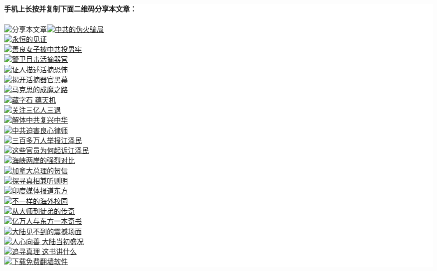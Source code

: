 <strong>手机上长按并复制下面二维码分享本文章：</strong><br><br><img src="https://quickchart.io/qr?size=256&text=https://github.com/1992513/djy/blob/master/gb/22/10/6/n13839864.md%231" title="分享本文章"></td><td VALIGN=TOP><a href="https://github.com/1992513/djy/blob/master/gb/16/1/21/n4622075.md?dfh#1" target="_blank"><img src="https://raw.githubusercontent.com/1992513/djy/master/gb/300/wei-f1.jpg" title="中共的伪火骗局"  alt="中共的伪火骗局"></a><br><a href="https://github.com/1992513/www/blob/master/README.md?dfh#9" target="_blank"><img src="https://raw.githubusercontent.com/1992513/djy/master/gb/300/yong-h.jpg" title="永恒的见证"  alt="永恒的见证"></a><br><a href="https://github.com/1992513/djy/blob/master/gb/13/9/29/n3974789.md?dfh#1" target="_blank"><img src="https://raw.githubusercontent.com/1992513/djy/master/gb/300/shang-lnz.jpg" title="善良女子被中共投男牢"  alt="善良女子被中共投男牢"></a><br><a href="https://github.com/1992513/djy/blob/master/gb/16/3/16/n4663449.md?dfh#1" target="_blank"><img src="https://raw.githubusercontent.com/1992513/djy/master/gb/300/huo-z3.jpg" title="警卫目击活摘器官"  alt="警卫目击活摘器官"></a><br><a href="https://github.com/1992513/djy/blob/master/gb/16/8/7/n8177641.md?dfh#1" target="_blank"><img src="https://raw.githubusercontent.com/1992513/djy/master/gb/300/huo-z4.jpg" title="证人描述活摘恐怖"  alt="证人描述活摘恐怖"></a><br><a href="https://github.com/1992513/djy/blob/master/gb/10/4/19/n2881569.md?dfh#1" target="_blank"><img src="https://raw.githubusercontent.com/1992513/djy/master/gb/300/huo-z1.jpg" title="揭开活摘器官黑幕"  alt="揭开活摘器官黑幕"></a><br><a href="https://github.com/1992513/djy/blob/master/gb/10/11/7/n3077476.md?dfh#1" target="_blank"><img src="https://raw.githubusercontent.com/1992513/djy/master/gb/300/ma-ks.jpg" title="马克思的成魔之路"  alt="马克思的成魔之路"></a><br><a href="https://github.com/1992513/djy/blob/master/gb/14/6/9/n4173977.md?dfh#1" target="_blank"><img src="https://raw.githubusercontent.com/1992513/djy/master/gb/300/chang-zs.jpg" title="藏字石 蕴天机"  alt="藏字石 蕴天机"></a><br><a href="https://github.com/1992513/djy/blob/master/gb/18/5/10/n10381511.md?dfh#1" target="_blank"><img src="https://raw.githubusercontent.com/1992513/djy/master/gb/300/st1.jpg" title="关注三亿人三退"  alt="关注三亿人三退"></a><br><a href="https://github.com/1992513/djy/blob/master/gb/18/3/21/n10237682.md?dfh#1" target="_blank"><img src="https://raw.githubusercontent.com/1992513/djy/master/gb/300/jie-t.jpg" title="解体中共复兴中华"  alt="解体中共复兴中华"></a><br><a href="https://github.com/1992513/djy/blob/master/gb/9/2/9/n2422991.md?dfh#1" target="_blank"><img src="https://raw.githubusercontent.com/1992513/djy/master/gb/300/gao-zs.jpg" title="中共迫害良心律师"  alt="中共迫害良心律师"></a><br><a href="https://github.com/1992513/djy/blob/master/gb/18/12/9/n10900044.md?dfh#1" target="_blank"><img src="https://raw.githubusercontent.com/1992513/djy/master/gb/300/sj1.jpg" title="三百多万人举报江泽民"  alt="三百多万人举报江泽民"></a><br><a href="https://github.com/1992513/djy/blob/master/gb/18/8/28/n10672014.md?dfh#1" target="_blank"><img src="https://raw.githubusercontent.com/1992513/djy/master/gb/300/sj2.jpg" title="这些官员为何起诉江泽民"  alt="这些官员为何起诉江泽民"></a><br><a href="https://github.com/1992513/djy/blob/master/gb/8/12/18/n2367165.md?dfh#1" target="_blank"><img src="https://raw.githubusercontent.com/1992513/djy/master/gb/300/liangan.jpg" title="海峡两岸的强烈对比"  alt="海峡两岸的强烈对比"></a><br><a href="https://github.com/1992513/djy/blob/master/gb/15/12/10/n4593139.md?dfh#1" target="_blank"><img src="https://raw.githubusercontent.com/1992513/djy/master/gb/300/jia-ndzl.jpg" title="加拿大总理的贺信"  alt="加拿大总理的贺信"></a><br><a href="https://github.com/1992513/djy/blob/master/gb/11/6/17/n3289382.md?dfh#1" target="_blank"><img src="https://raw.githubusercontent.com/1992513/djy/master/gb/300/xiao-wd.jpg" title="探寻真相兼听则明"  alt="探寻真相兼听则明"></a><br><a href="https://github.com/1992513/djy/blob/master/gb/18/10/27/n10812623.md?dfh#1" target="_blank"><img src="https://raw.githubusercontent.com/1992513/djy/master/gb/300/yindu.jpg" title="印度媒体报道东方"  alt="印度媒体报道东方"></a><br><a href="https://github.com/1992513/djy/blob/master/gb/18/6/9/n10469652.md?dfh#1" target="_blank"><img src="https://raw.githubusercontent.com/1992513/djy/master/gb/300/xie-j.jpg" title="不一样的海外校园"  alt="不一样的海外校园"></a><br><a href="https://github.com/1992513/djy/blob/master/gb/7/4/5/n1669415.md?dfh#1" target="_blank"><img src="https://raw.githubusercontent.com/1992513/djy/master/gb/300/li-up.jpg" title="从大师到徒弟的传奇"  alt="从大师到徒弟的传奇"></a><br><a href="https://github.com/1992513/djy/blob/master/gb/17/5/26/n9191512.md?dfh#1" target="_blank"><img src="https://raw.githubusercontent.com/1992513/djy/master/gb/300/zfl2.jpg" title="亿万人与东方一本奇书"  alt="亿万人与东方一本奇书"></a><br><a href="https://github.com/1992513/djy/blob/master/gb/13/11/27/n4020290.md?dfh#1" target="_blank"><img src="https://raw.githubusercontent.com/1992513/djy/master/gb/300/zhen-h.jpg" title="大陆见不到的震撼场面"  alt="大陆见不到的震撼场面"></a><br><a href="https://github.com/1992513/djy/blob/master/gb/15/7/17/n4482910.md?dfh#1" target="_blank"><img src="https://raw.githubusercontent.com/1992513/djy/master/gb/300/dalu-sk.jpg" title="人心向善 大陆当初盛况"  alt="人心向善 大陆当初盛况"></a><br><a href="https://github.com/1992513/djy/blob/master/gb/19/1/5/n10955468.md?dfh#1" target="_blank"><img src="https://raw.githubusercontent.com/1992513/djy/master/gb/300/zfl1.jpg" title="追寻真理 这书讲什么"  alt="追寻真理 这书讲什么"></a><br><a href="https://github.com/1992513/www/blob/master/README.md?dfh#1" target="_blank"><img src="https://raw.githubusercontent.com/1992513/djy/master/gb/300/fq1.jpg" title="下载免费翻墙软件"  alt="下载免费翻墙软件"></a><br></td></tr></table>
